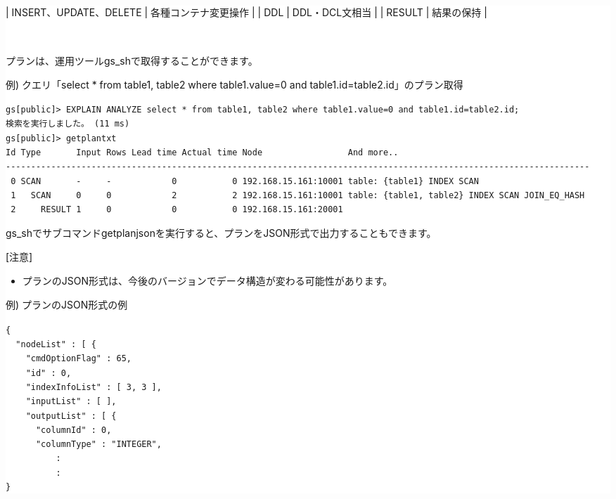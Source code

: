 | INSERT、UPDATE、DELETE | 各種コンテナ変更操作 |
| DDL    | DDL・DCL文相当 |
| RESULT | 結果の保持 |

　

プランは、運用ツールgs_shで取得することができます。
　

例) クエリ「select * from table1, table2 where table1.value=0 and table1.id=table2.id」のプラン取得

```
gs[public]> EXPLAIN ANALYZE select * from table1, table2 where table1.value=0 and table1.id=table2.id;
検索を実行しました。 (11 ms)
gs[public]> getplantxt
Id Type       Input Rows Lead time Actual time Node                 And more..
--------------------------------------------------------------------------------------------------------------------
 0 SCAN       -     -            0           0 192.168.15.161:10001 table: {table1} INDEX SCAN
 1   SCAN     0     0            2           2 192.168.15.161:10001 table: {table1, table2} INDEX SCAN JOIN_EQ_HASH
 2     RESULT 1     0            0           0 192.168.15.161:20001
```

gs_shでサブコマンドgetplanjsonを実行すると、プランをJSON形式で出力することもできます。

[注意]

- プランのJSON形式は、今後のバージョンでデータ構造が変わる可能性があります。

例) プランのJSON形式の例
```
{
  "nodeList" : [ {
    "cmdOptionFlag" : 65,
    "id" : 0,
    "indexInfoList" : [ 3, 3 ],
    "inputList" : [ ],
    "outputList" : [ {
      "columnId" : 0,
      "columnType" : "INTEGER",
          :
          :
}
```
